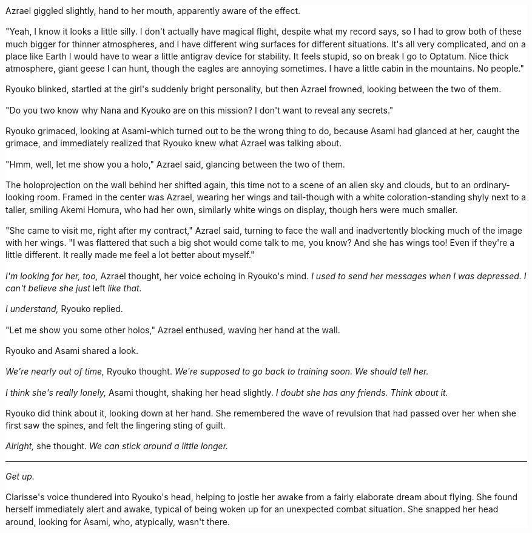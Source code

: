 Azrael giggled slightly, hand to her mouth, apparently aware of the effect.

"Yeah, I know it looks a little silly. I don't actually have magical flight, despite what my record says, so I had to grow both of these much bigger for thinner atmospheres, and I have different wing surfaces for different situations. It's all very complicated, and on a place like Earth I would have to wear a little antigrav device for stability. It feels stupid, so on break I go to Optatum. Nice thick atmosphere, giant geese I can hunt, though the eagles are annoying sometimes. I have a little cabin in the mountains. No people."

Ryouko blinked, startled at the girl's suddenly bright personality, but then Azrael frowned, looking between the two of them.

"Do you two know why Nana and Kyouko are on this mission? I don't want to reveal any secrets."

Ryouko grimaced, looking at Asami-which turned out to be the wrong thing to do, because Asami had glanced at her, caught the grimace, and immediately realized that Ryouko knew what Azrael was talking about.

"Hmm, well, let me show you a holo," Azrael said, glancing between the two of them.

The holoprojection on the wall behind her shifted again, this time not to a scene of an alien sky and clouds, but to an ordinary‐looking room. Framed in the center was Azrael, wearing her wings and tail-though with a white coloration-standing shyly next to a taller, smiling Akemi Homura, who had her own, similarly white wings on display, though hers were much smaller.

"She came to visit me, right after my contract," Azrael said, turning to face the wall and inadvertently blocking much of the image with her wings. "I was flattered that such a big shot would come talk to me, you know? And she has wings too! Even if they're a little different. It really made me feel a lot better about myself."

*I'm looking for her, too,* Azrael thought, her voice echoing in Ryouko's mind. *I used to send her messages when I was depressed. I can't believe she just* left *like that.*

*I understand,* Ryouko replied.

"Let me show you some other holos," Azrael enthused, waving her hand at the wall.

Ryouko and Asami shared a look.

*We're nearly out of time,* Ryouko thought. *We're supposed to go back to training soon. We should tell her.*

*I think she's really lonely,* Asami thought, shaking her head slightly. *I doubt she has any friends. Think about it.*

Ryouko did think about it, looking down at her hand. She remembered the wave of revulsion that had passed over her when she first saw the spines, and felt the lingering sting of guilt.

*Alright,* she thought. *We can stick around a little longer.*

***

*Get up.*

Clarisse's voice thundered into Ryouko's head, helping to jostle her awake from a fairly elaborate dream about flying. She found herself immediately alert and awake, typical of being woken up for an unexpected combat situation. She snapped her head around, looking for Asami, who, atypically, wasn't there.
